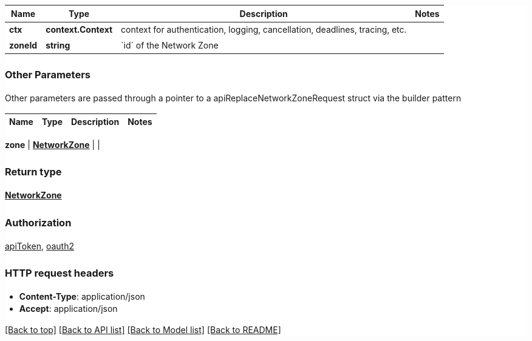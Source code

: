 
Name | Type | Description  | Notes
------------- | ------------- | ------------- | -------------
**ctx** | **context.Context** | context for authentication, logging, cancellation, deadlines, tracing, etc.
**zoneId** | **string** | &#x60;id&#x60; of the Network Zone | 

### Other Parameters

Other parameters are passed through a pointer to a apiReplaceNetworkZoneRequest struct via the builder pattern


Name | Type | Description  | Notes
------------- | ------------- | ------------- | -------------

 **zone** | [**NetworkZone**](NetworkZone.md) |  | 

### Return type

[**NetworkZone**](NetworkZone.md)

### Authorization

[apiToken](../README.md#apiToken), [oauth2](../README.md#oauth2)

### HTTP request headers

- **Content-Type**: application/json
- **Accept**: application/json

[[Back to top]](#) [[Back to API list]](../README.md#documentation-for-api-endpoints)
[[Back to Model list]](../README.md#documentation-for-models)
[[Back to README]](../README.md)


